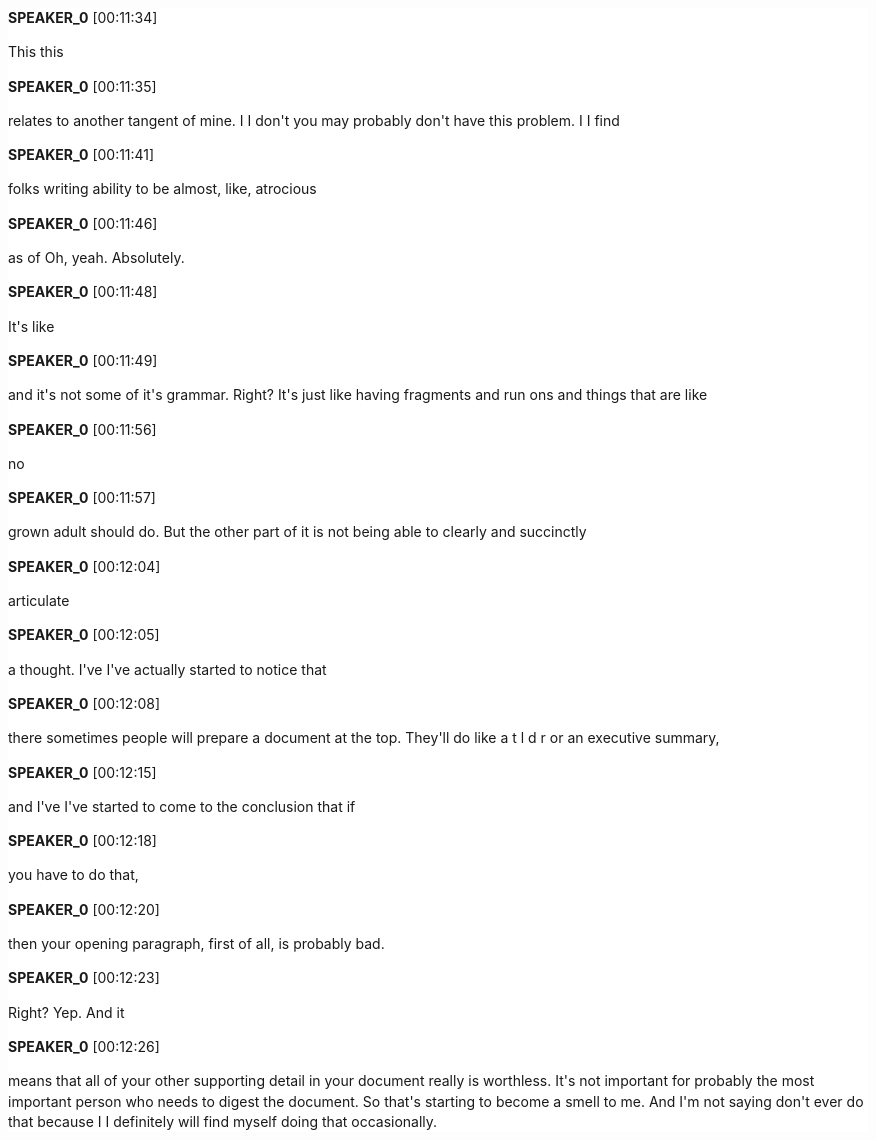 **SPEAKER_0** [00:11:34]

This this

**SPEAKER_0** [00:11:35]

relates to another tangent of mine. I I don't you may probably don't have this problem. I I find

**SPEAKER_0** [00:11:41]

folks writing ability to be almost, like, atrocious

**SPEAKER_0** [00:11:46]

as of Oh, yeah. Absolutely.

**SPEAKER_0** [00:11:48]

It's like

**SPEAKER_0** [00:11:49]

and it's not some of it's grammar. Right? It's just like having fragments and run ons and things that are like

**SPEAKER_0** [00:11:56]

no

**SPEAKER_0** [00:11:57]

grown adult should do. But the other part of it is not being able to clearly and succinctly

**SPEAKER_0** [00:12:04]

articulate

**SPEAKER_0** [00:12:05]

a thought. I've I've actually started to notice that

**SPEAKER_0** [00:12:08]

there sometimes people will prepare a document at the top. They'll do like a t l d r or an executive summary,

**SPEAKER_0** [00:12:15]

and I've I've started to come to the conclusion that if

**SPEAKER_0** [00:12:18]

you have to do that,

**SPEAKER_0** [00:12:20]

then your opening paragraph, first of all, is probably bad.

**SPEAKER_0** [00:12:23]

Right? Yep. And it

**SPEAKER_0** [00:12:26]

means that all of your other supporting detail in your document really is worthless. It's not important for probably the most important person who needs to digest the document. So that's starting to become a smell to me. And I'm not saying don't ever do that because I I definitely will find myself doing that occasionally.
